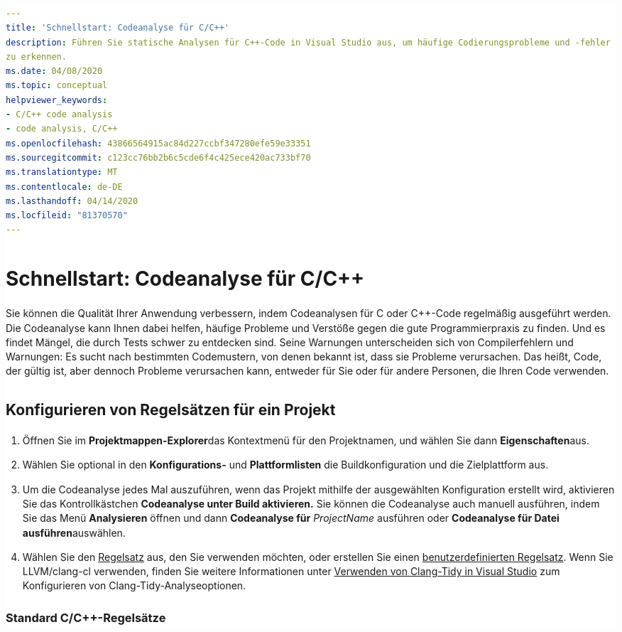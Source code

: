 ```yaml
---
title: 'Schnellstart: Codeanalyse für C/C++'
description: Führen Sie statische Analysen für C++-Code in Visual Studio aus, um häufige Codierungsprobleme und -fehler zu erkennen.
ms.date: 04/08/2020
ms.topic: conceptual
helpviewer_keywords:
- C/C++ code analysis
- code analysis, C/C++
ms.openlocfilehash: 43866564915ac84d227ccbf347280efe59e33351
ms.sourcegitcommit: c123cc76bb2b6c5cde6f4c425ece420ac733bf70
ms.translationtype: MT
ms.contentlocale: de-DE
ms.lasthandoff: 04/14/2020
ms.locfileid: "81370570"
---
```

# <a name="quickstart-code-analysis-for-cc"></a>Schnellstart: Codeanalyse für C/C++

Sie können die Qualität Ihrer Anwendung verbessern, indem Codeanalysen für C oder C++-Code regelmäßig ausgeführt werden. Die Codeanalyse kann Ihnen dabei helfen, häufige Probleme und Verstöße gegen die gute Programmierpraxis zu finden. Und es findet Mängel, die durch Tests schwer zu entdecken sind. Seine Warnungen unterscheiden sich von Compilerfehlern und Warnungen: Es sucht nach bestimmten Codemustern, von denen bekannt ist, dass sie Probleme verursachen. Das heißt, Code, der gültig ist, aber dennoch Probleme verursachen kann, entweder für Sie oder für andere Personen, die Ihren Code verwenden.

## <a name="configure-rule-sets-for-a-project"></a>Konfigurieren von Regelsätzen für ein Projekt

1. Öffnen Sie im **Projektmappen-Explorer**das Kontextmenü für den Projektnamen, und wählen Sie dann **Eigenschaften**aus.

1. Wählen Sie optional in den **Konfigurations-** und **Plattformlisten** die Buildkonfiguration und die Zielplattform aus.

1. Um die Codeanalyse jedes Mal auszuführen, wenn das Projekt mithilfe der ausgewählten Konfiguration erstellt wird, aktivieren Sie das Kontrollkästchen **Codeanalyse unter Build aktivieren.** Sie können die Codeanalyse auch manuell ausführen, indem Sie das Menü **Analysieren** öffnen und dann **Codeanalyse für** *ProjectName* ausführen oder **Codeanalyse für Datei ausführen**auswählen.

1. Wählen Sie den [Regelsatz](using-rule-sets-to-specify-the-cpp-rules-to-run.md) aus, den Sie verwenden möchten, oder erstellen Sie einen [benutzerdefinierten Regelsatz](using-rule-sets-to-specify-the-cpp-rules-to-run.md#to-create-a-rule-set-in-a-text-editor). Wenn Sie LLVM/clang-cl verwenden, finden Sie weitere Informationen unter [Verwenden von Clang-Tidy in Visual Studio](../code-quality/clang-tidy.md) zum Konfigurieren von Clang-Tidy-Analyseoptionen.

### <a name="standard-cc-rule-sets"></a>Standard C/C++-Regelsätze
